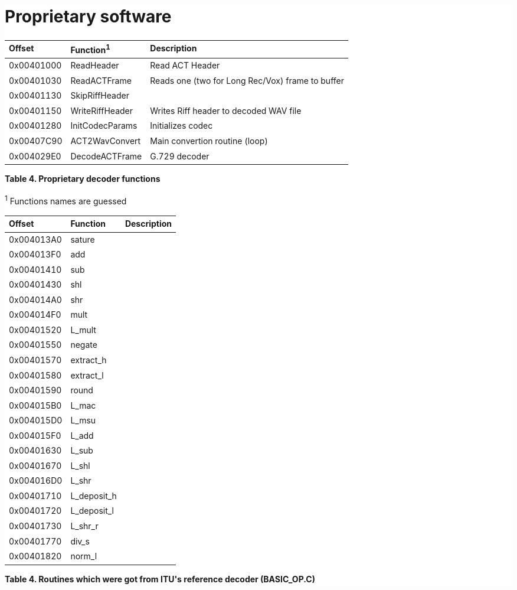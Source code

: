 # Proprietary software #

|**Offset**| **Function**<sup>1</sup> | **Description** |
|:---------|:-------------------------|:----------------|
|0x00401000| ReadHeader               | Read ACT Header |
|0x00401030| ReadACTFrame             | Reads one (two for Long Rec/Vox) frame to buffer |
|0x00401130| SkipRiffHeader           |                 |
|0x00401150| WriteRiffHeader          | Writes Riff header to decoded WAV file|
|0x00401280| InitCodecParams          | Initializes codec|
|0x00407C90| ACT2WavConvert           | Main convertion routine (loop) |
|0x004029E0| DecodeACTFrame           | G.729 decoder   |
**Table 4. Proprietary decoder functions**

<sup>1</sup> Functions names are guessed

|**Offset**| **Function** | **Description** |
|:---------|:-------------|:----------------|
|0x004013A0| sature       |                 |
|0x004013F0| add          |                 |
|0x00401410| sub          |                 |
|0x00401430| shl          |                 |
|0x004014A0| shr          |                 |
|0x004014F0| mult         |                 |
|0x00401520| L\_mult      |                 |
|0x00401550| negate       |                 |
|0x00401570| extract\_h   |                 |
|0x00401580| extract\_l   |                 |
|0x00401590| round        |                 |
|0x004015B0| L\_mac       |                 |
|0x004015D0| L\_msu       |                 |
|0x004015F0| L\_add       |                 |
|0x00401630| L\_sub       |                 |
|0x00401670| L\_shl       |                 |
|0x004016D0| L\_shr       |                 |
|0x00401710| L\_deposit\_h |                 |
|0x00401720| L\_deposit\_l |                 |
|0x00401730| L\_shr\_r    |                 |
|0x00401770| div\_s       |                 |
|0x00401820| norm\_l      |                 |
**Table 4. Routines which were got from ITU's reference decoder (BASIC\_OP.C)**
